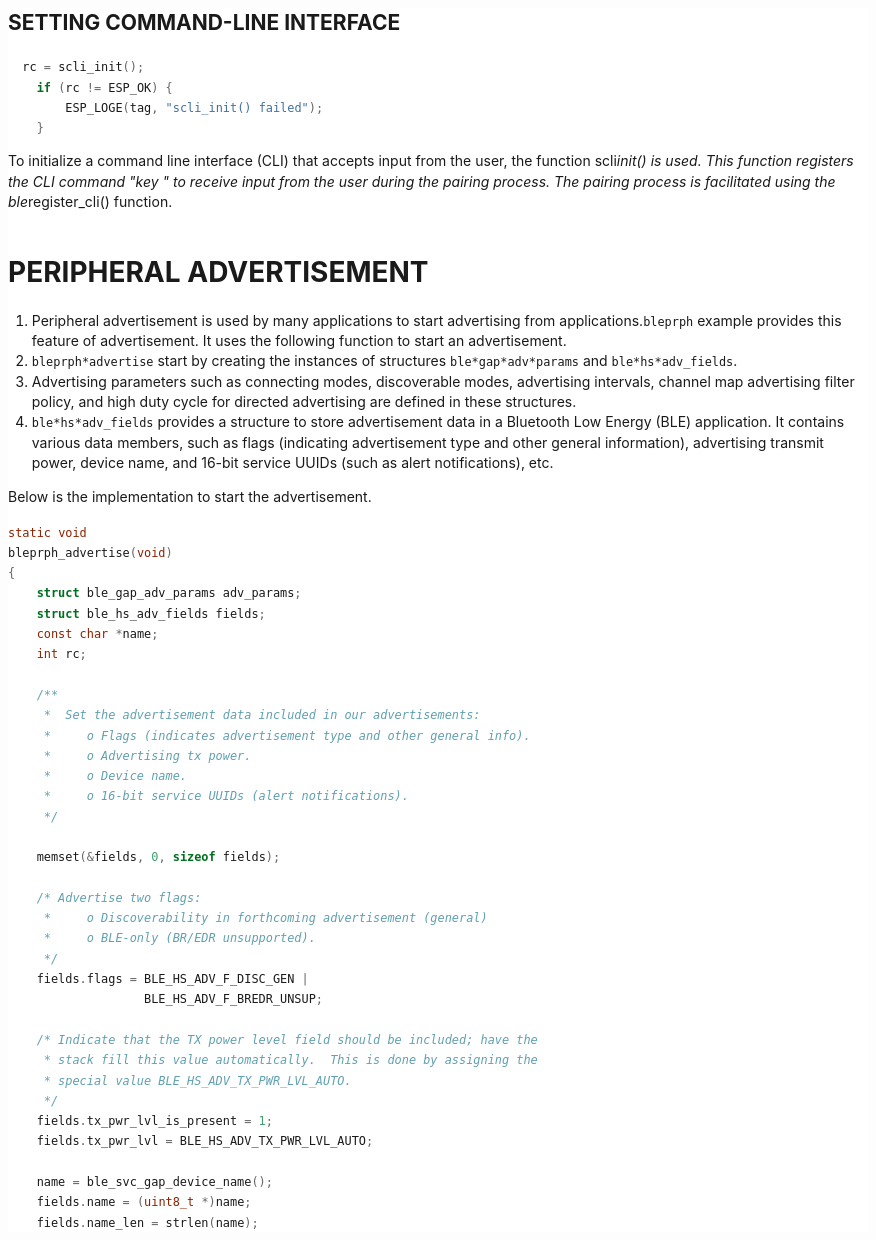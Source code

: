 ## SETTING COMMAND-LINE INTERFACE
```c
  rc = scli_init();
    if (rc != ESP_OK) {
        ESP_LOGE(tag, "scli_init() failed");
    }
```
To initialize a command line interface (CLI) that accepts input from the user, the function scli*init() is used. This function registers the CLI command "key <value>" to receive input from the user during the pairing process. The pairing process is facilitated using the ble*register_cli() function.

# PERIPHERAL ADVERTISEMENT

1. Peripheral advertisement is used by many applications to start advertising from applications.`bleprph` example provides this feature of advertisement. It uses the following function to start an advertisement.
2. `bleprph*advertise` start by creating the instances of structures `ble*gap*adv*params` and `ble*hs*adv_fields`.
3. Advertising parameters such as connecting modes, discoverable modes, advertising intervals, channel map advertising filter policy, and high duty cycle for directed advertising are defined in these structures.
4. `ble*hs*adv_fields` provides a structure to store advertisement data in a Bluetooth Low Energy (BLE) application. It contains various data members, such as flags (indicating advertisement type and other general information), advertising transmit power, device name, and 16-bit service UUIDs (such as alert notifications), etc.

Below is the implementation to start the advertisement.
```c
static void
bleprph_advertise(void)
{
    struct ble_gap_adv_params adv_params;
    struct ble_hs_adv_fields fields;
    const char *name;
    int rc;

    /**
     *  Set the advertisement data included in our advertisements:
     *     o Flags (indicates advertisement type and other general info).
     *     o Advertising tx power.
     *     o Device name.
     *     o 16-bit service UUIDs (alert notifications).
     */

    memset(&fields, 0, sizeof fields);

    /* Advertise two flags:
     *     o Discoverability in forthcoming advertisement (general)
     *     o BLE-only (BR/EDR unsupported).
     */
    fields.flags = BLE_HS_ADV_F_DISC_GEN |
                   BLE_HS_ADV_F_BREDR_UNSUP;

    /* Indicate that the TX power level field should be included; have the
     * stack fill this value automatically.  This is done by assigning the
     * special value BLE_HS_ADV_TX_PWR_LVL_AUTO.
     */
    fields.tx_pwr_lvl_is_present = 1;
    fields.tx_pwr_lvl = BLE_HS_ADV_TX_PWR_LVL_AUTO;

    name = ble_svc_gap_device_name();
    fields.name = (uint8_t *)name;
    fields.name_len = strlen(name);
```